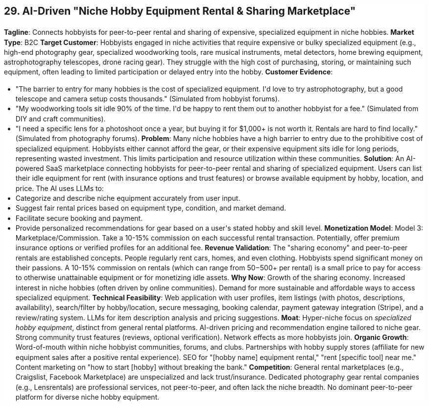 ## 29. AI-Driven "Niche Hobby Equipment Rental & Sharing Marketplace"
**Tagline**: Connects hobbyists for peer-to-peer rental and sharing of expensive, specialized equipment in niche hobbies.
**Market Type**: B2C
**Target Customer**: Hobbyists engaged in niche activities that require expensive or bulky specialized equipment (e.g., high-end photography gear, specialized woodworking tools, rare musical instruments, metal detectors, home brewing equipment, astrophotography telescopes, drone racing gear). They struggle with the high cost of purchasing, storing, or maintaining such equipment, often leading to limited participation or delayed entry into the hobby.
**Customer Evidence**:
* "The barrier to entry for many hobbies is the cost of specialized equipment. I'd love to try astrophotography, but a good telescope and camera setup costs thousands." (Simulated from hobbyist forums).
* "My woodworking tools sit idle 90% of the time. I'd be happy to rent them out to another hobbyist for a fee." (Simulated from DIY and craft communities).
* "I need a specific lens for a photoshoot once a year, but buying it for $1,000+ is not worth it. Rentals are hard to find locally." (Simulated from photography forums).
**Problem**: Many niche hobbies have a high barrier to entry due to the prohibitive cost of specialized equipment. Hobbyists either cannot afford the gear, or their expensive equipment sits idle for long periods, representing wasted investment. This limits participation and resource utilization within these communities.
**Solution**: An AI-powered SaaS marketplace connecting hobbyists for peer-to-peer rental and sharing of specialized equipment. Users can list their idle equipment for rent (with insurance options and trust features) or browse available equipment by hobby, location, and price. The AI uses LLMs to:
* Categorize and describe niche equipment accurately from user input.
* Suggest fair rental prices based on equipment type, condition, and market demand.
* Facilitate secure booking and payment.
* Provide personalized recommendations for gear based on a user's stated hobby and skill level.
**Monetization Model**: Model 3: Marketplace/Commission. Take a 10-15% commission on each successful rental transaction. Potentially, offer premium insurance options or verified profiles for an additional fee.
**Revenue Validation**: The "sharing economy" and peer-to-peer rentals are established concepts. People regularly rent cars, homes, and even clothing. Hobbyists spend significant money on their passions. A 10-15% commission on rentals (which can range from $50-$500+ per rental) is a small price to pay for access to otherwise unattainable equipment or for monetizing idle assets.
**Why Now**: Growth of the sharing economy. Increased interest in niche hobbies (often driven by online communities). Demand for more sustainable and affordable ways to access specialized equipment.
**Technical Feasibility**: Web application with user profiles, item listings (with photos, descriptions, availability), search/filter by hobby/location, secure messaging, booking calendar, payment gateway integration (Stripe), and a review/rating system. LLMs for item description analysis and pricing suggestions.
**Moat**: Hyper-niche focus on *specialized hobby equipment*, distinct from general rental platforms. AI-driven pricing and recommendation engine tailored to niche gear. Strong community trust features (reviews, optional verification). Network effects as more hobbyists join.
**Organic Growth**: Word-of-mouth within niche hobbyist communities, forums, and clubs. Partnerships with hobby supply stores (affiliate for new equipment sales after a positive rental experience). SEO for "[hobby name] equipment rental," "rent [specific tool] near me." Content marketing on "how to start [hobby] without breaking the bank."
**Competition**: General rental marketplaces (e.g., Craigslist, Facebook Marketplace) are unspecialized and lack trust/insurance. Dedicated photography gear rental companies (e.g., Lensrentals) are professional services, not peer-to-peer, and often lack the niche breadth. No dominant peer-to-peer platform for diverse niche hobby equipment.
